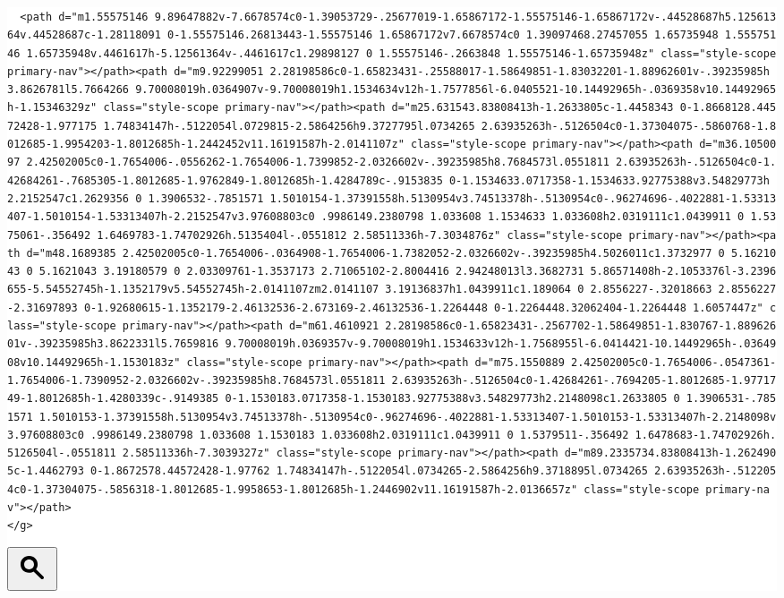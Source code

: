       <path d="m1.55575146 9.89647882v-7.6678574c0-1.39053729-.25677019-1.65867172-1.55575146-1.65867172v-.44528687h5.12561364v.44528687c-1.28118091 0-1.55575146.26813443-1.55575146 1.65867172v7.6678574c0 1.39097468.27457055 1.65735948 1.55575146 1.65735948v.4461617h-5.12561364v-.4461617c1.29898127 0 1.55575146-.2663848 1.55575146-1.65735948z" class="style-scope primary-nav"></path><path d="m9.92299051 2.28198586c0-1.65823431-.25588017-1.58649851-1.83032201-1.88962601v-.39235985h3.8626781l5.7664266 9.70008019h.0364907v-9.70008019h1.1534634v12h-1.7577856l-6.0405521-10.14492965h-.0369358v10.14492965h-1.15346329z" class="style-scope primary-nav"></path><path d="m25.631543.83808413h-1.2633805c-1.4458343 0-1.8668128.44572428-1.977175 1.74834147h-.5122054l.0729815-2.5864256h9.3727795l.0734265 2.63935263h-.5126504c0-1.37304075-.5860768-1.8012685-1.9954203-1.8012685h-1.2442452v11.16191587h-2.0141107z" class="style-scope primary-nav"></path><path d="m36.1050097 2.42502005c0-1.7654006-.0556262-1.7654006-1.7399852-2.0326602v-.39235985h8.7684573l.0551811 2.63935263h-.5126504c0-1.42684261-.7685305-1.8012685-1.9762849-1.8012685h-1.4284789c-.9153835 0-1.1534633.0717358-1.1534633.92775388v3.54829773h2.2152547c1.2629356 0 1.3906532-.7851571 1.5010154-1.37391558h.5130954v3.74513378h-.5130954c0-.96274696-.4022881-1.53313407-1.5010154-1.53313407h-2.2152547v3.97608803c0 .9986149.2380798 1.033608 1.1534633 1.033608h2.0319111c1.0439911 0 1.5375061-.356492 1.6469783-1.74702926h.5135404l-.0551812 2.58511336h-7.3034876z" class="style-scope primary-nav"></path><path d="m48.1689385 2.42502005c0-1.7654006-.0364908-1.7654006-1.7382052-2.0326602v-.39235985h4.5026011c1.3732977 0 5.1621043 0 5.1621043 3.19180579 0 2.03309761-1.3537173 2.71065102-2.8004416 2.94248013l3.3682731 5.86571408h-2.1053376l-3.2396655-5.54552745h-1.1352179v5.54552745h-2.0141107zm2.0141107 3.19136837h1.0439911c1.189064 0 2.8556227-.32018663 2.8556227-2.31697893 0-1.92680615-1.1352179-2.46132536-2.673169-2.46132536-1.2264448 0-1.2264448.32062404-1.2264448 1.6057447z" class="style-scope primary-nav"></path><path d="m61.4610921 2.28198586c0-1.65823431-.2567702-1.58649851-1.830767-1.88962601v-.39235985h3.8622331l5.7659816 9.70008019h.0369357v-9.70008019h1.1534633v12h-1.7568955l-6.0414421-10.14492965h-.0364908v10.14492965h-1.1530183z" class="style-scope primary-nav"></path><path d="m75.1550889 2.42502005c0-1.7654006-.0547361-1.7654006-1.7390952-2.0326602v-.39235985h8.7684573l.0551811 2.63935263h-.5126504c0-1.42684261-.7694205-1.8012685-1.9771749-1.8012685h-1.4280339c-.9149385 0-1.1530183.0717358-1.1530183.92775388v3.54829773h2.2148098c1.2633805 0 1.3906531-.7851571 1.5010153-1.37391558h.5130954v3.74513378h-.5130954c0-.96274696-.4022881-1.53313407-1.5010153-1.53313407h-2.2148098v3.97608803c0 .9986149.2380798 1.033608 1.1530183 1.033608h2.0319111c1.0439911 0 1.5379511-.356492 1.6478683-1.74702926h.5126504l-.0551811 2.58511336h-7.3039327z" class="style-scope primary-nav"></path><path d="m89.2335734.83808413h-1.2624905c-1.4462793 0-1.8672578.44572428-1.97762 1.74834147h-.5122054l.0734265-2.5864256h9.3718895l.0734265 2.63935263h-.5122054c0-1.37304075-.5856318-1.8012685-1.9958653-1.8012685h-1.2446902v11.16191587h-2.0136657z" class="style-scope primary-nav"></path>
    </g>
  </svg>

</a>
          <!--?lit$875372645$-->
        </div>
        <!--?lit$875372645$-->
      <button class="search-trigger style-scope primary-nav" data-event-click-tracking="TopNav|NavSearchOpen">
        <!--?lit$875372645$-->
  <svg height="40" viewBox="0 0 40 40" width="40" xmlns="http://www.w3.org/2000/svg" aria-labelledby="searchTitleID searchDescID" class="style-scope primary-nav">
    <title id="searchTitleID" class="style-scope primary-nav">Search icon</title>
    <desc id="searchDescID" class="style-scope primary-nav">An illustration of a magnifying glass.</desc>
    <path class="fill-color style-scope primary-nav" d="m32.4526364 29.8875889-8.1719472-7.9751279c1.1046135-1.4876138 1.7652549-3.3102407 1.7652549-5.2846451 0-.101185-.0142895-.1981539-.030573-.2944743.0166158-.0976175.0309053-.196208.0309053-.2990145 0-4.9814145-4.152935-9.0343271-9.2572866-9.0343271-.0907218 0-.1781206.01394537-.2655193.02594487-.0880633-.0119995-.1747974-.02594487-.2655193-.02594487-5.1046839 0-9.25761889 4.0529126-9.25761889 9.0343271 0 .1011849.01395722.1981539.03057294.2947985-.01694804.0976176-.03090525.1958838-.03090525.2986903 0 4.9814145 4.1526027 9.0346514 9.2572866 9.0346514.0907218 0 .1777882-.0139454.2658516-.0262692.0873987.0123238.1741328.0262692.265187.0262692 1.7306942 0 3.3467399-.4747911 4.7338208-1.2852439l8.2882574 8.0886366c.3652137.3564177.843082.53414 1.3212826.53414.4782007 0 .9567336-.1780467 1.3212827-.53414.7294304-.7118622.7294304-1.8660845-.0003323-2.5782711zm-15.9526364-7.8875889c-.0832667-.0118703-.1652765-.0253024-.2513711-.0253024-2.8781993 0-5.2197212-2.3278242-5.2197212-5.1891862 0-.0974612-.013197-.1908615-.0289077-.2836371.0160249-.0940251.0292219-.1889874.0292219-.2880105 0-2.861362 2.3418361-5.1891861 5.2200354-5.1891861.0854662 0 .1677902-.0131198.2510569-.0246777.0826383.0115579.1649623.0246777.2510569.0246777 2.8781993 0 5.2197212 2.3278241 5.2197212 5.1891861 0 .0974612.0135112.1908616.0289077.2839496-.0157107.0940251-.0295361.1886749-.0295361.287698 0 2.861362-2.3415219 5.1891862-5.2197212 5.1891862-.0860946 0-.1684187.0134321-.2507427.0253024z" fill-rule="evenodd"></path>